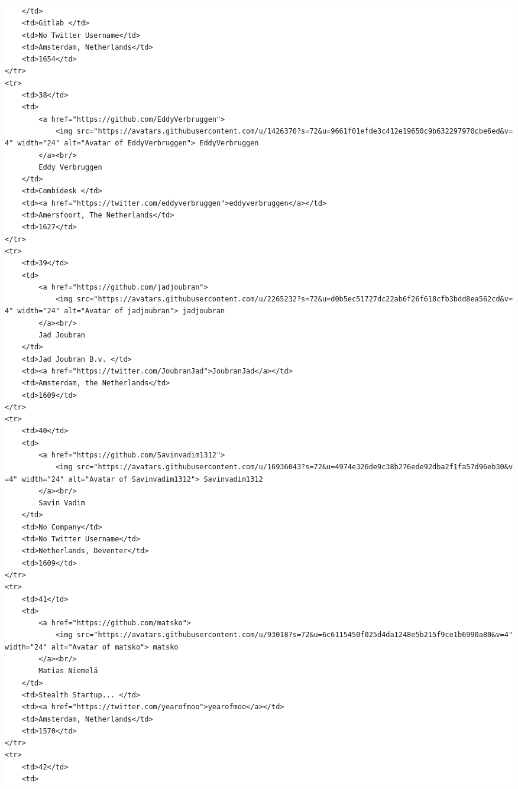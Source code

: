 		</td>
		<td>Gitlab </td>
		<td>No Twitter Username</td>
		<td>Amsterdam, Netherlands</td>
		<td>1654</td>
	</tr>
	<tr>
		<td>38</td>
		<td>
			<a href="https://github.com/EddyVerbruggen">
				<img src="https://avatars.githubusercontent.com/u/1426370?s=72&u=9661f01efde3c412e19650c9b632297970cbe6ed&v=4" width="24" alt="Avatar of EddyVerbruggen"> EddyVerbruggen
			</a><br/>
			Eddy Verbruggen
		</td>
		<td>Combidesk </td>
		<td><a href="https://twitter.com/eddyverbruggen">eddyverbruggen</a></td>
		<td>Amersfoort, The Netherlands</td>
		<td>1627</td>
	</tr>
	<tr>
		<td>39</td>
		<td>
			<a href="https://github.com/jadjoubran">
				<img src="https://avatars.githubusercontent.com/u/2265232?s=72&u=d0b5ec51727dc22ab6f26f618cfb3bdd8ea562cd&v=4" width="24" alt="Avatar of jadjoubran"> jadjoubran
			</a><br/>
			Jad Joubran
		</td>
		<td>Jad Joubran B.v. </td>
		<td><a href="https://twitter.com/JoubranJad">JoubranJad</a></td>
		<td>Amsterdam, the Netherlands</td>
		<td>1609</td>
	</tr>
	<tr>
		<td>40</td>
		<td>
			<a href="https://github.com/Savinvadim1312">
				<img src="https://avatars.githubusercontent.com/u/16936043?s=72&u=4974e326de9c38b276ede92dba2f1fa57d96eb30&v=4" width="24" alt="Avatar of Savinvadim1312"> Savinvadim1312
			</a><br/>
			Savin Vadim
		</td>
		<td>No Company</td>
		<td>No Twitter Username</td>
		<td>Netherlands, Deventer</td>
		<td>1609</td>
	</tr>
	<tr>
		<td>41</td>
		<td>
			<a href="https://github.com/matsko">
				<img src="https://avatars.githubusercontent.com/u/93018?s=72&u=6c6115450f025d4da1248e5b215f9ce1b6990a80&v=4" width="24" alt="Avatar of matsko"> matsko
			</a><br/>
			Matias Niemelä
		</td>
		<td>Stealth Startup... </td>
		<td><a href="https://twitter.com/yearofmoo">yearofmoo</a></td>
		<td>Amsterdam, Netherlands</td>
		<td>1570</td>
	</tr>
	<tr>
		<td>42</td>
		<td>